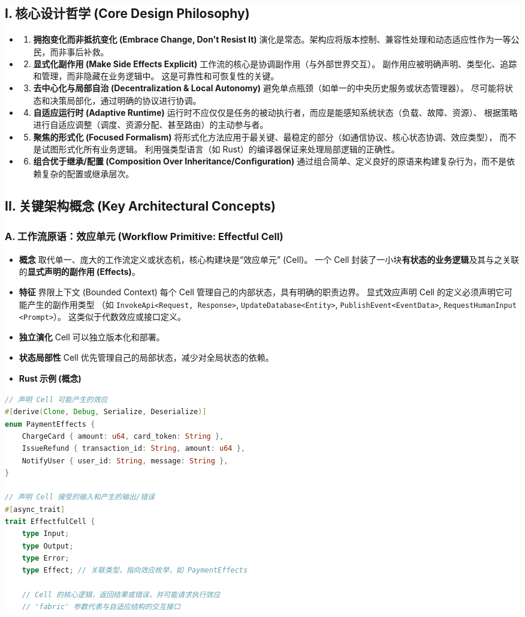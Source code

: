 ## I. 核心设计哲学 (Core Design Philosophy)

- 1.  **拥抱变化而非抵抗变化 (Embrace Change, Don't Resist It)**
    演化是常态。架构应将版本控制、兼容性处理和动态适应性作为一等公民，而非事后补救。
- 2.  **显式化副作用 (Make Side Effects Explicit)**
    工作流的核心是协调副作用（与外部世界交互）。
    副作用应被明确声明、类型化、追踪和管理，而非隐藏在业务逻辑中。
    这是可靠性和可恢复性的关键。
- 3.  **去中心化与局部自治 (Decentralization & Local Autonomy)**
    避免单点瓶颈（如单一的中央历史服务或状态管理器）。
    尽可能将状态和决策局部化，通过明确的协议进行协调。
- 4.  **自适应运行时 (Adaptive Runtime)**
    运行时不应仅仅是任务的被动执行者，而应是能感知系统状态（负载、故障、资源）、
    根据策略进行自适应调整（调度、资源分配、甚至路由）的主动参与者。
- 5.  **聚焦的形式化 (Focused Formalism)**
    将形式化方法应用于最关键、最稳定的部分（如通信协议、核心状态协调、效应类型），
    而不是试图形式化所有业务逻辑。
    利用强类型语言（如 Rust）的编译器保证来处理局部逻辑的正确性。
- 6.  **组合优于继承/配置 (Composition Over Inheritance/Configuration)**
    通过组合简单、定义良好的原语来构建复杂行为，而不是依赖复杂的配置或继承层次。

## II. 关键架构概念 (Key Architectural Concepts)

### A. 工作流原语：效应单元 (Workflow Primitive: Effectful Cell)

- **概念**
    取代单一、庞大的工作流定义或状态机，核心构建块是“效应单元” (Cell)。
    一个 Cell 封装了一小块**有状态的业务逻辑**及其与之关联的**显式声明的副作用 (Effects)**。
- **特征**
    界限上下文 (Bounded Context)
        每个 Cell 管理自己的内部状态，具有明确的职责边界。
    显式效应声明
        Cell 的定义必须声明它可能产生的副作用类型
        （如 `InvokeApi<Request, Response>`,
         `UpdateDatabase<Entity>`,
         `PublishEvent<EventData>`,
         `RequestHumanInput<Prompt>`）。
         这类似于代数效应或接口定义。
- **独立演化**
    Cell 可以独立版本化和部署。
- **状态局部性**
    Cell 优先管理自己的局部状态，减少对全局状态的依赖。

- **Rust 示例 (概念)**

```rust
// 声明 Cell 可能产生的效应
#[derive(Clone, Debug, Serialize, Deserialize)]
enum PaymentEffects {
    ChargeCard { amount: u64, card_token: String },
    IssueRefund { transaction_id: String, amount: u64 },
    NotifyUser { user_id: String, message: String },
}

// 声明 Cell 接受的输入和产生的输出/错误
#[async_trait]
trait EffectfulCell {
    type Input;
    type Output;
    type Error;
    type Effect; // 关联类型，指向效应枚举，如 PaymentEffects

    // Cell 的核心逻辑，返回结果或错误，并可能请求执行效应
    // 'fabric' 参数代表与自适应结构的交互接口
```